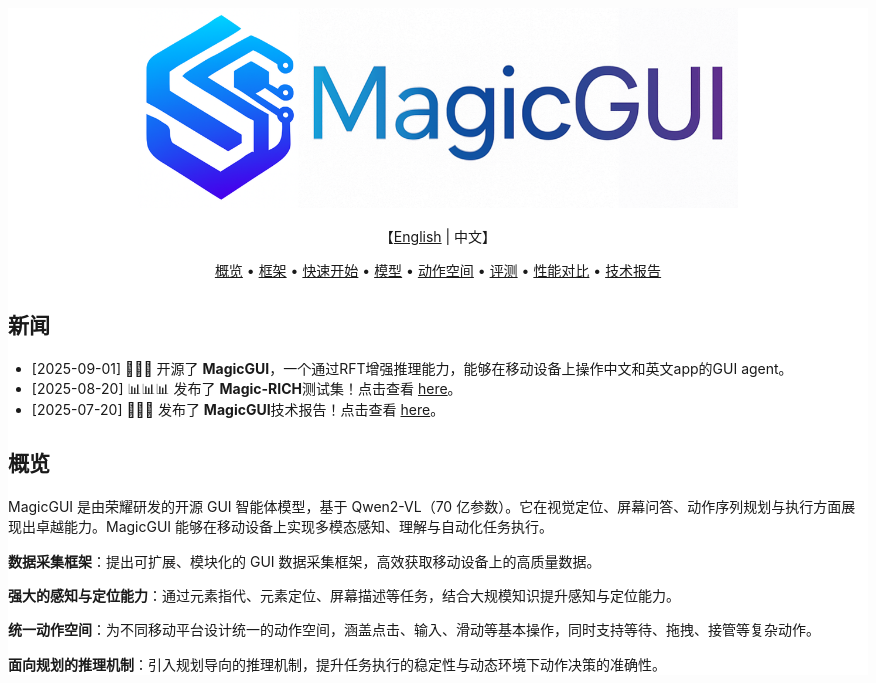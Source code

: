 <div align="center">
  <img src="./assets/MagicGUI_logo.png" width="600em"></img>
</div>

<p align="center">
    【<a href="README.md">English</a> | 中文】
</p>

<p align="center">
  <a href="#概览">概览</a> •
  <a href="#框架">框架</a> •
  <a href="#快速开始">快速开始</a> •
  <a href="#下载模型">模型</a> •
  <a href="#动作空间">动作空间</a> •
  <a href="#评测">评测</a> •
  <a href="#性能评测">性能对比</a> •
  <a href="https://arxiv.org/abs/2508.03700">技术报告</a>
</p>

## 新闻

* [2025-09-01] 🚀🚀🚀 开源了 **MagicGUI**，一个通过RFT增强推理能力，能够在移动设备上操作中文和英文app的GUI agent。
* [2025-08-20] 📊📊📊 发布了 **Magic-RICH**测试集！点击查看 [here](https://huggingface.co/datasets/GUIAgent/Magic-RICH)。
* [2025-07-20] 📄📄📄 发布了 **MagicGUI**技术报告！点击查看 [here](https://arxiv.org/abs/2508.03700)。

## 概览

MagicGUI 是由荣耀研发的开源 GUI 智能体模型，基于 Qwen2-VL（70 亿参数）。它在视觉定位、屏幕问答、动作序列规划与执行方面展现出卓越能力。MagicGUI 能够在移动设备上实现多模态感知、理解与自动化任务执行。

**数据采集框架**：提出可扩展、模块化的 GUI 数据采集框架，高效获取移动设备上的高质量数据。  

**强大的感知与定位能力**：通过元素指代、元素定位、屏幕描述等任务，结合大规模知识提升感知与定位能力。  

**统一动作空间**：为不同移动平台设计统一的动作空间，涵盖点击、输入、滑动等基本操作，同时支持等待、拖拽、接管等复杂动作。  

**面向规划的推理机制**：引入规划导向的推理机制，提升任务执行的稳定性与动态环境下动作决策的准确性。  
